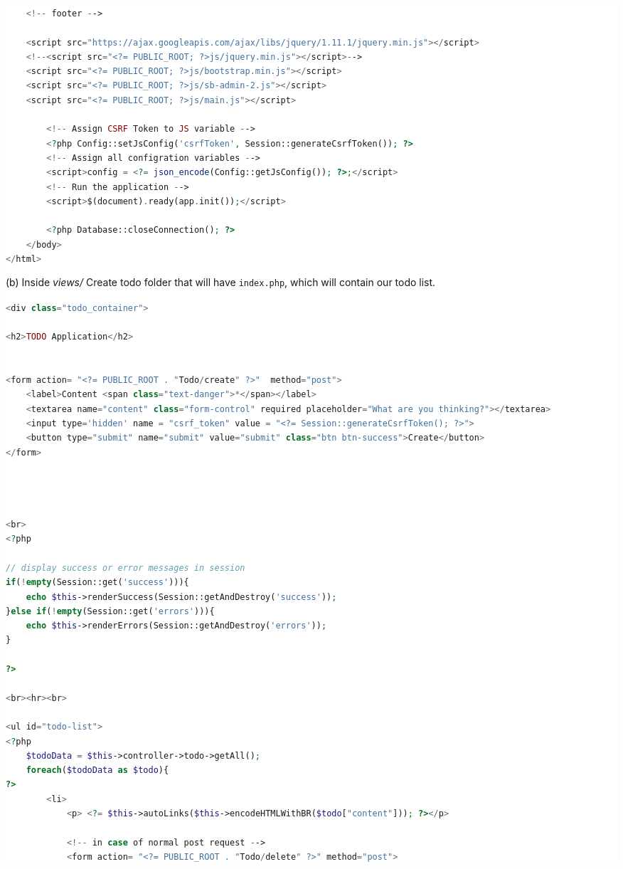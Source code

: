 ```php
	<!-- footer -->

	<script src="https://ajax.googleapis.com/ajax/libs/jquery/1.11.1/jquery.min.js"></script>
	<!--<script src="<?= PUBLIC_ROOT; ?>js/jquery.min.js"></script>-->
	<script src="<?= PUBLIC_ROOT; ?>js/bootstrap.min.js"></script>
	<script src="<?= PUBLIC_ROOT; ?>js/sb-admin-2.js"></script>
	<script src="<?= PUBLIC_ROOT; ?>js/main.js"></script>

        <!-- Assign CSRF Token to JS variable -->
		<?php Config::setJsConfig('csrfToken', Session::generateCsrfToken()); ?>
        <!-- Assign all configration variables -->
		<script>config = <?= json_encode(Config::getJsConfig()); ?>;</script>
        <!-- Run the application -->
        <script>$(document).ready(app.init());</script>
        
        <?php Database::closeConnection(); ?>
	</body>
</html>
```

(b) Inside _views/_ Create todo folder that will have ```index.php```, which will contain our todo list. 

```php
<div class="todo_container">

<h2>TODO Application</h2>


<form action= "<?= PUBLIC_ROOT . "Todo/create" ?>"  method="post">
    <label>Content <span class="text-danger">*</span></label>
    <textarea name="content" class="form-control" required placeholder="What are you thinking?"></textarea>
    <input type='hidden' name = "csrf_token" value = "<?= Session::generateCsrfToken(); ?>">
    <button type="submit" name="submit" value="submit" class="btn btn-success">Create</button>
</form>




<br>
<?php 

// display success or error messages in session
if(!empty(Session::get('success'))){
    echo $this->renderSuccess(Session::getAndDestroy('success'));
}else if(!empty(Session::get('errors'))){
    echo $this->renderErrors(Session::getAndDestroy('errors'));
}

?>

<br><hr><br>

<ul id="todo-list">
<?php 
    $todoData = $this->controller->todo->getAll();
    foreach($todoData as $todo){ 
?>
        <li>
            <p> <?= $this->autoLinks($this->encodeHTMLWithBR($todo["content"])); ?></p>

            <!-- in case of normal post request -->
            <form action= "<?= PUBLIC_ROOT . "Todo/delete" ?>" method="post">
```